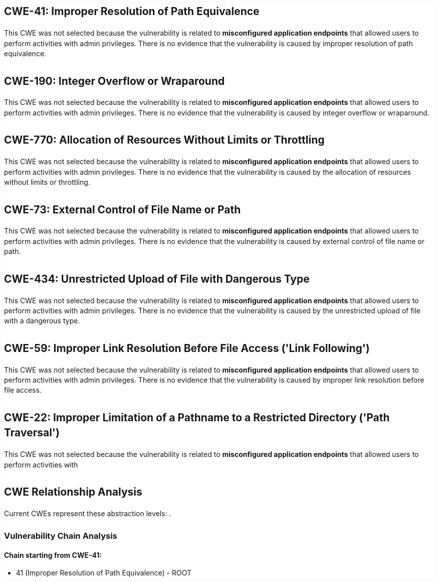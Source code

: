 ## CWE-41: Improper Resolution of Path Equivalence
This CWE was not selected because the vulnerability is related to **misconfigured application endpoints** that allowed users to perform activities with admin privileges. There is no evidence that the vulnerability is caused by improper resolution of path equivalence.

## CWE-190: Integer Overflow or Wraparound
This CWE was not selected because the vulnerability is related to **misconfigured application endpoints** that allowed users to perform activities with admin privileges. There is no evidence that the vulnerability is caused by integer overflow or wraparound.

## CWE-770: Allocation of Resources Without Limits or Throttling
This CWE was not selected because the vulnerability is related to **misconfigured application endpoints** that allowed users to perform activities with admin privileges. There is no evidence that the vulnerability is caused by the allocation of resources without limits or throttling.

## CWE-73: External Control of File Name or Path
This CWE was not selected because the vulnerability is related to **misconfigured application endpoints** that allowed users to perform activities with admin privileges. There is no evidence that the vulnerability is caused by external control of file name or path.

## CWE-434: Unrestricted Upload of File with Dangerous Type
This CWE was not selected because the vulnerability is related to **misconfigured application endpoints** that allowed users to perform activities with admin privileges. There is no evidence that the vulnerability is caused by the unrestricted upload of file with a dangerous type.

## CWE-59: Improper Link Resolution Before File Access ('Link Following')
This CWE was not selected because the vulnerability is related to **misconfigured application endpoints** that allowed users to perform activities with admin privileges. There is no evidence that the vulnerability is caused by improper link resolution before file access.

## CWE-22: Improper Limitation of a Pathname to a Restricted Directory ('Path Traversal')
This CWE was not selected because the vulnerability is related to **misconfigured application endpoints** that allowed users to perform activities with


## CWE Relationship Analysis

Current CWEs represent these abstraction levels: .


### Vulnerability Chain Analysis

**Chain starting from CWE-41:**
- 41 (Improper Resolution of Path Equivalence) - ROOT
